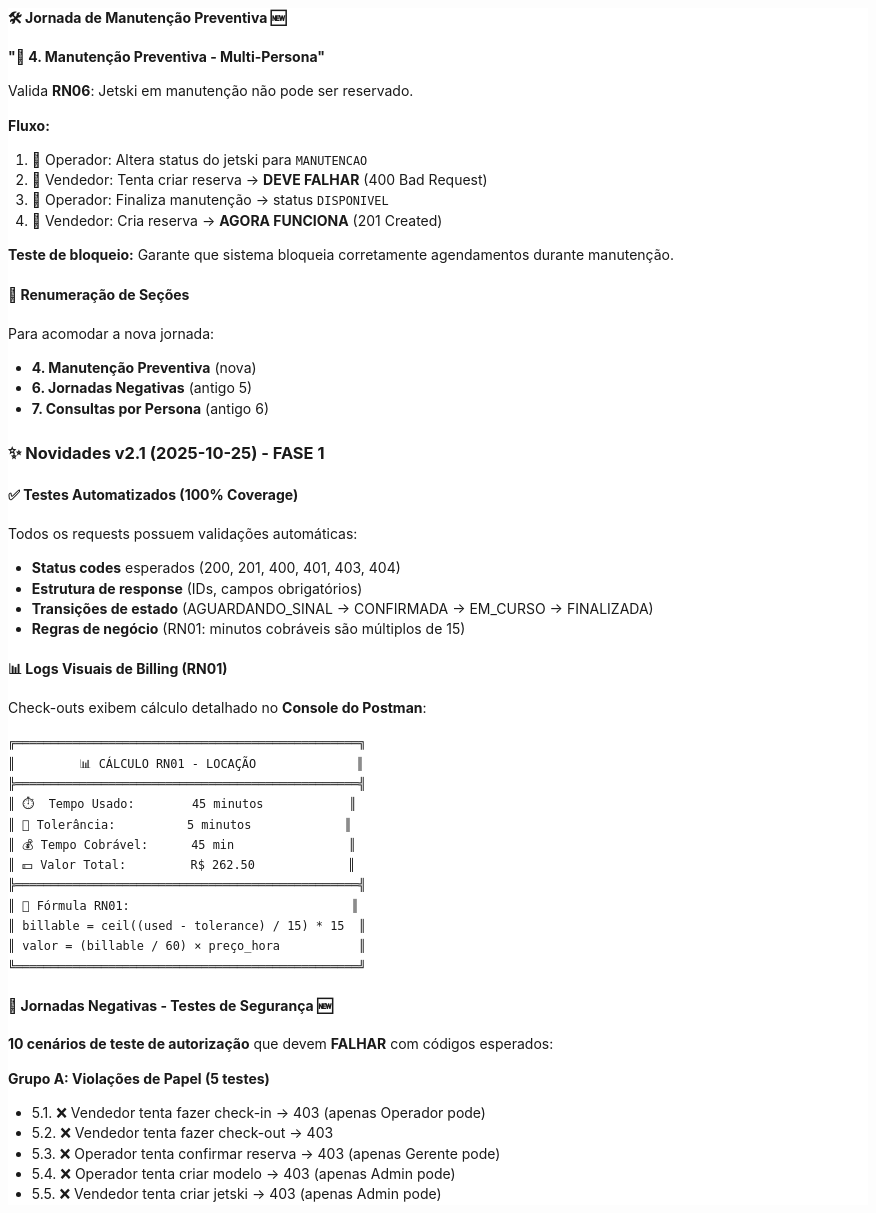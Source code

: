 #### 🛠️ Jornada de Manutenção Preventiva 🆕
**"🔧 4. Manutenção Preventiva - Multi-Persona"**

Valida **RN06**: Jetski em manutenção não pode ser reservado.

**Fluxo:**
1. 🎯 Operador: Altera status do jetski para `MANUTENCAO`
2. 💼 Vendedor: Tenta criar reserva → **DEVE FALHAR** (400 Bad Request)
3. 🎯 Operador: Finaliza manutenção → status `DISPONIVEL`
4. 💼 Vendedor: Cria reserva → **AGORA FUNCIONA** (201 Created)

**Teste de bloqueio:** Garante que sistema bloqueia corretamente agendamentos durante manutenção.

#### 📝 Renumeração de Seções
Para acomodar a nova jornada:
- **4. Manutenção Preventiva** (nova)
- **6. Jornadas Negativas** (antigo 5)
- **7. Consultas por Persona** (antigo 6)

### ✨ Novidades v2.1 (2025-10-25) - FASE 1

#### ✅ Testes Automatizados (100% Coverage)
Todos os requests possuem validações automáticas:
- **Status codes** esperados (200, 201, 400, 401, 403, 404)
- **Estrutura de response** (IDs, campos obrigatórios)
- **Transições de estado** (AGUARDANDO_SINAL → CONFIRMADA → EM_CURSO → FINALIZADA)
- **Regras de negócio** (RN01: minutos cobráveis são múltiplos de 15)

#### 📊 Logs Visuais de Billing (RN01)
Check-outs exibem cálculo detalhado no **Console do Postman**:
```
╔════════════════════════════════════════════════╗
║         📊 CÁLCULO RN01 - LOCAÇÃO              ║
╠════════════════════════════════════════════════╣
║ ⏱️  Tempo Usado:        45 minutos            ║
║ 🎁 Tolerância:          5 minutos             ║
║ 💰 Tempo Cobrável:      45 min                ║
║ 💵 Valor Total:         R$ 262.50             ║
╠════════════════════════════════════════════════╣
║ 📐 Fórmula RN01:                               ║
║ billable = ceil((used - tolerance) / 15) * 15  ║
║ valor = (billable / 60) × preço_hora           ║
╚════════════════════════════════════════════════╝
```

#### 🚫 Jornadas Negativas - Testes de Segurança 🆕
**10 cenários de teste de autorização** que devem **FALHAR** com códigos esperados:

**Grupo A: Violações de Papel (5 testes)**
- 5.1. ❌ Vendedor tenta fazer check-in → 403 (apenas Operador pode)
- 5.2. ❌ Vendedor tenta fazer check-out → 403
- 5.3. ❌ Operador tenta confirmar reserva → 403 (apenas Gerente pode)
- 5.4. ❌ Operador tenta criar modelo → 403 (apenas Admin pode)
- 5.5. ❌ Vendedor tenta criar jetski → 403 (apenas Admin pode)
